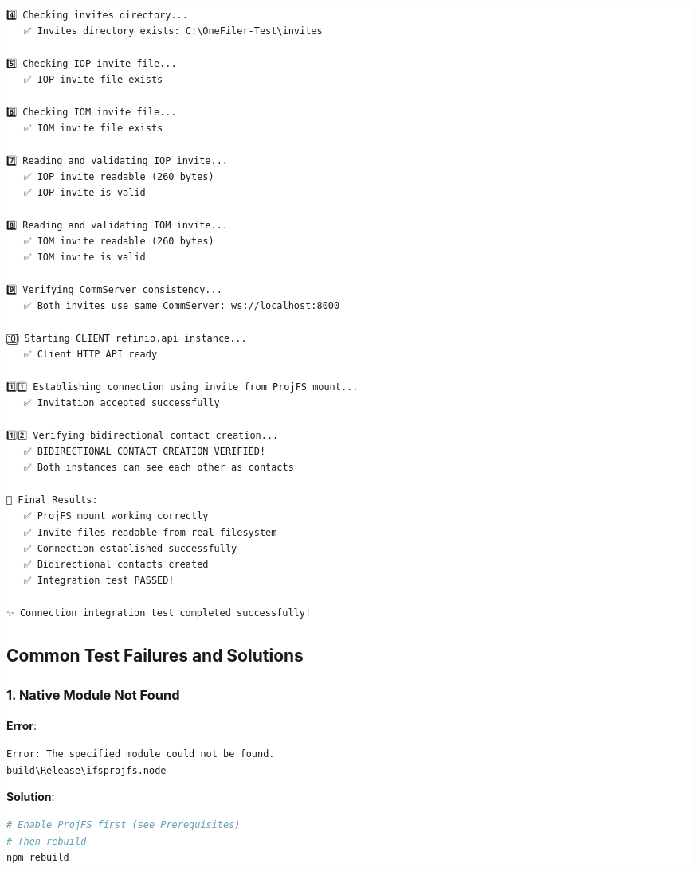 ```
4️⃣ Checking invites directory...
   ✅ Invites directory exists: C:\OneFiler-Test\invites

5️⃣ Checking IOP invite file...
   ✅ IOP invite file exists

6️⃣ Checking IOM invite file...
   ✅ IOM invite file exists

7️⃣ Reading and validating IOP invite...
   ✅ IOP invite readable (260 bytes)
   ✅ IOP invite is valid

8️⃣ Reading and validating IOM invite...
   ✅ IOM invite readable (260 bytes)
   ✅ IOM invite is valid

9️⃣ Verifying CommServer consistency...
   ✅ Both invites use same CommServer: ws://localhost:8000

🔟 Starting CLIENT refinio.api instance...
   ✅ Client HTTP API ready

1️⃣1️⃣ Establishing connection using invite from ProjFS mount...
   ✅ Invitation accepted successfully

1️⃣2️⃣ Verifying bidirectional contact creation...
   ✅ BIDIRECTIONAL CONTACT CREATION VERIFIED!
   ✅ Both instances can see each other as contacts

🎉 Final Results:
   ✅ ProjFS mount working correctly
   ✅ Invite files readable from real filesystem
   ✅ Connection established successfully
   ✅ Bidirectional contacts created
   ✅ Integration test PASSED!

✨ Connection integration test completed successfully!
```

## Common Test Failures and Solutions

### 1. Native Module Not Found

**Error**:
```
Error: The specified module could not be found.
build\Release\ifsprojfs.node
```

**Solution**:
```bash
# Enable ProjFS first (see Prerequisites)
# Then rebuild
npm rebuild
```
